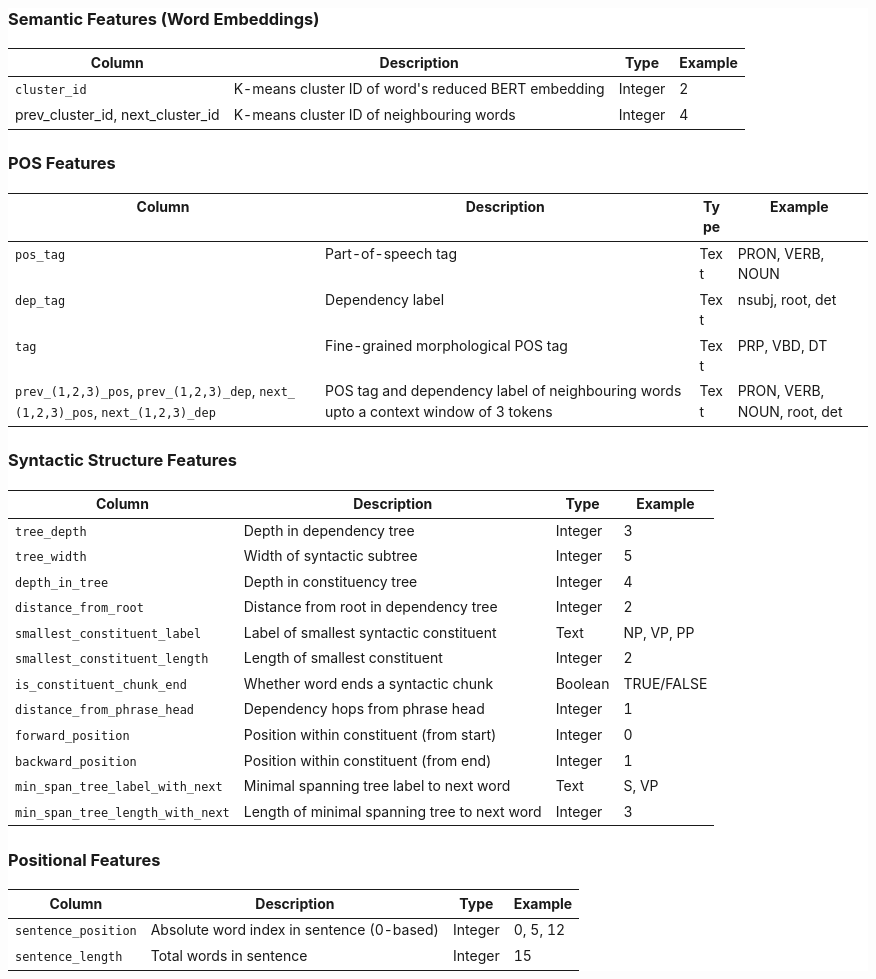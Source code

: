 ### Semantic Features (Word Embeddings)

| Column | Description | Type | Example |
|--------|-------------|------|---------|
| `cluster_id` | K-means cluster ID of word's reduced BERT embedding | Integer | 2 |
| prev_cluster_id, next_cluster_id | K-means cluster ID of neighbouring words | Integer | 4 |

### POS Features

| Column | Description | Type | Example |
|--------|-------------|------|---------|
| `pos_tag` | Part-of-speech tag | Text | PRON, VERB, NOUN |
| `dep_tag` | Dependency label | Text | nsubj, root, det |
| `tag` | Fine-grained morphological POS tag | Text | PRP, VBD, DT |
| `prev_(1,2,3)_pos`, `prev_(1,2,3)_dep`, `next_(1,2,3)_pos`, `next_(1,2,3)_dep` | POS tag and dependency label of neighbouring words upto a context window of 3 tokens | Text | PRON, VERB, NOUN, root, det |

### Syntactic Structure Features

| Column | Description | Type | Example |
|--------|-------------|------|---------|
| `tree_depth` | Depth in dependency tree | Integer | 3 |
| `tree_width` | Width of syntactic subtree | Integer | 5 |
| `depth_in_tree` | Depth in constituency tree | Integer | 4 |
| `distance_from_root` | Distance from root in dependency tree | Integer | 2 |
| `smallest_constituent_label` | Label of smallest syntactic constituent | Text | NP, VP, PP |
| `smallest_constituent_length` | Length of smallest constituent | Integer | 2 |
| `is_constituent_chunk_end` | Whether word ends a syntactic chunk | Boolean | TRUE/FALSE |
| `distance_from_phrase_head` | Dependency hops from phrase head | Integer | 1 |
| `forward_position` | Position within constituent (from start) | Integer | 0 |
| `backward_position` | Position within constituent (from end) | Integer | 1 |
| `min_span_tree_label_with_next` | Minimal spanning tree label to next word | Text | S, VP |
| `min_span_tree_length_with_next` | Length of minimal spanning tree to next word | Integer | 3 |

### Positional Features

| Column | Description | Type | Example |
|--------|-------------|------|---------|
| `sentence_position` | Absolute word index in sentence (0-based) | Integer | 0, 5, 12 |
| `sentence_length` | Total words in sentence | Integer | 15 |
